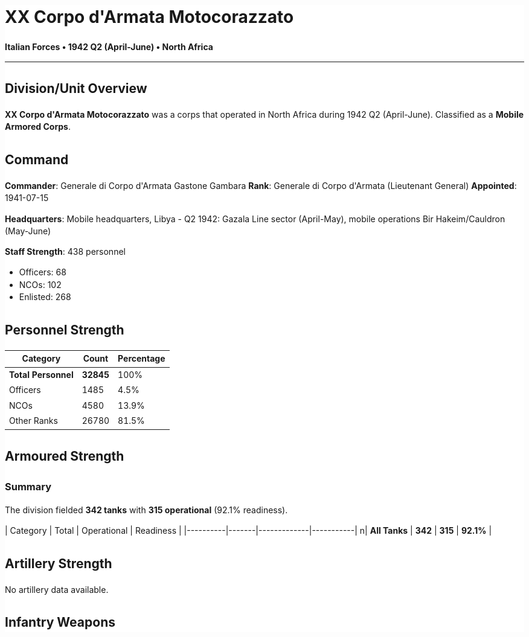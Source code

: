 # XX Corpo d'Armata Motocorazzato

**Italian Forces • 1942 Q2 (April-June) • North Africa**

---

## Division/Unit Overview

**XX Corpo d'Armata Motocorazzato** was a corps that operated in North Africa during 1942 Q2 (April-June). Classified as a **Mobile Armored Corps**.

## Command

**Commander**: Generale di Corpo d'Armata Gastone Gambara
**Rank**: Generale di Corpo d'Armata (Lieutenant General)
**Appointed**: 1941-07-15

**Headquarters**: Mobile headquarters, Libya - Q2 1942: Gazala Line sector (April-May), mobile operations Bir Hakeim/Cauldron (May-June)

**Staff Strength**: 438 personnel
- Officers: 68
- NCOs: 102
- Enlisted: 268

## Personnel Strength

| Category | Count | Percentage |
|----------|-------|------------|
| **Total Personnel** | **32845** | 100% |
| Officers | 1485 | 4.5% |
| NCOs | 4580 | 13.9% |
| Other Ranks | 26780 | 81.5% |

## Armoured Strength

### Summary

The division fielded **342 tanks** with **315 operational** (92.1% readiness).

| Category | Total | Operational | Readiness |
|----------|-------|-------------|-----------| n| **All Tanks** | **342** | **315** | **92.1%** |

## Artillery Strength

No artillery data available.

## Infantry Weapons
